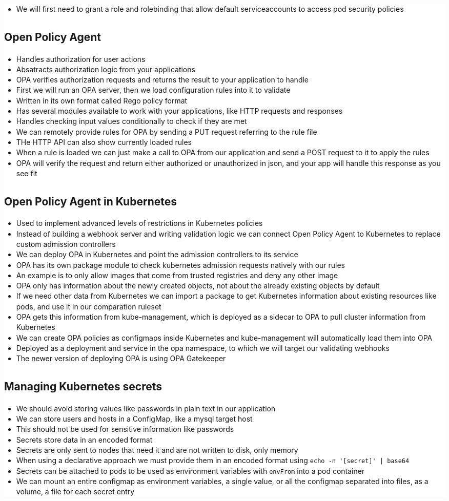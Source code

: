 - We will first need to grant a role and rolebinding that allow default serviceaccounts to access pod security policies

## Open Policy Agent
- Handles authorization for user actions
- Absatracts authorization logic from your applications
- OPA verifies authorization requests and returns the result to your application to handle
- First we will run an OPA server, then we load configuration rules into it to validate
- Written in its own format called Rego policy format
- Has several modules available to work with your applications, like HTTP requests and responses
- Handles checking input values conditionally to check if they are met 
- We can remotely provide rules for OPA by sending a PUT request referring to the rule file
- THe HTTP API can also show currently loaded rules
- When a rule is loaded we can just make a call to OPA from our application and send a POST request to it to apply the rules
- OPA will verify the request and return either authorized or unauthorized in json, and your app will handle this response as you see fit

## Open Policy Agent in Kubernetes
- Used to implement advanced levels of restrictions in Kubernetes policies
- Instead of building a webhook server and writing validation logic we can connect Open Policy Agent to Kubernetes to replace custom admission controllers
- We can deploy OPA in Kubernetes and point the admission controllers to its service
- OPA has its own package module to check kubernetes admission requests natively with our rules
- An example is to only allow images that come from trusted registries and deny any other image
- OPA only has information about the newly created objects, not about the already existing objects by default
- If we need other data from Kubernetes we can import a package to get Kubernetes information about existing resources like pods, and use it in our comparation ruleset
- OPA gets this information from kube-management, which is deployed as a sidecar to OPA to pull cluster information from Kubernetes
- We can create OPA policies as configmaps inside Kubernetes and kube-management will automatically load them into OPA
- Deployed as a deployment and service in the opa namespace, to which we will target our validating webhooks
- The newer version of deploying OPA is using OPA Gatekeeper

## Managing Kubernetes secrets
- We should avoid storing values like passwords in plain text in our application
- We can store users and hosts in a ConfigMap, like a mysql target host
- This should not be used for sensitive information like passwords
- Secrets store data in an encoded format
- Secrets are only sent to nodes that need it and are not written to disk, only memory
- When using a declarative approach we must provide them in an encoded format using `echo -n '[secret]' | base64`
- Secrets can be attached to pods to be used as environment variables with `envFrom` into a pod container
- We can mount an entire configmap as environment variables, a single value, or all the configmap separated into files, as a volume, a file for each secret entry
